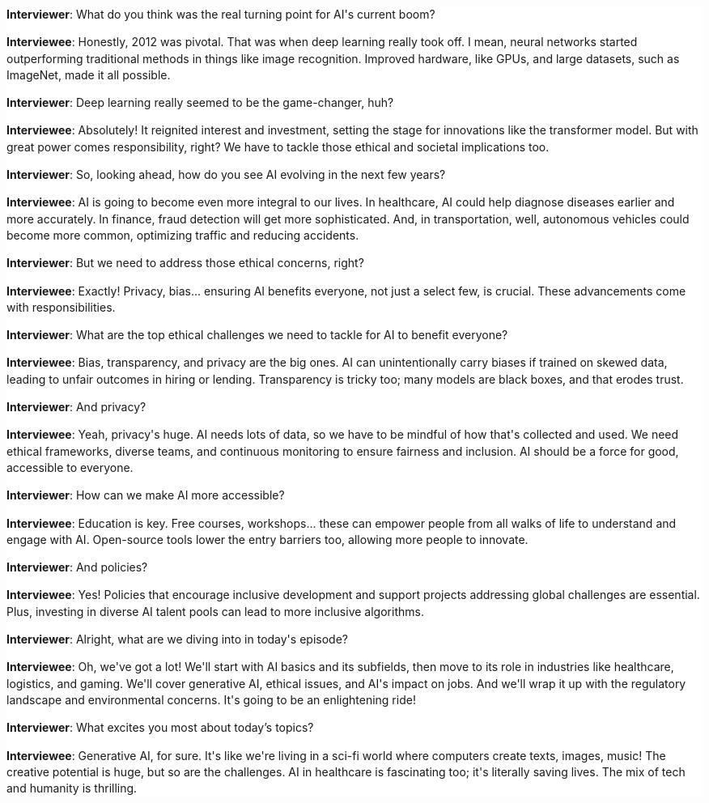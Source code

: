 **Interviewer**: What do you think was the real turning point for AI's current boom?

**Interviewee**: Honestly, 2012 was pivotal. That was when deep learning really took off. I mean, neural networks started outperforming traditional methods in things like image recognition. Improved hardware, like GPUs, and large datasets, such as ImageNet, made it all possible.

**Interviewer**: Deep learning really seemed to be the game-changer, huh?

**Interviewee**: Absolutely! It reignited interest and investment, setting the stage for innovations like the transformer model. But with great power comes responsibility, right? We have to tackle those ethical and societal implications too.

**Interviewer**: So, looking ahead, how do you see AI evolving in the next few years?

**Interviewee**: AI is going to become even more integral to our lives. In healthcare, AI could help diagnose diseases earlier and more accurately. In finance, fraud detection will get more sophisticated. And, in transportation, well, autonomous vehicles could become more common, optimizing traffic and reducing accidents.

**Interviewer**: But we need to address those ethical concerns, right?

**Interviewee**: Exactly! Privacy, bias... ensuring AI benefits everyone, not just a select few, is crucial. These advancements come with responsibilities.

**Interviewer**: What are the top ethical challenges we need to tackle for AI to benefit everyone?

**Interviewee**: Bias, transparency, and privacy are the big ones. AI can unintentionally carry biases if trained on skewed data, leading to unfair outcomes in hiring or lending. Transparency is tricky too; many models are black boxes, and that erodes trust.

**Interviewer**: And privacy?

**Interviewee**: Yeah, privacy's huge. AI needs lots of data, so we have to be mindful of how that's collected and used. We need ethical frameworks, diverse teams, and continuous monitoring to ensure fairness and inclusion. AI should be a force for good, accessible to everyone.

**Interviewer**: How can we make AI more accessible?

**Interviewee**: Education is key. Free courses, workshops... these can empower people from all walks of life to understand and engage with AI. Open-source tools lower the entry barriers too, allowing more people to innovate.

**Interviewer**: And policies?

**Interviewee**: Yes! Policies that encourage inclusive development and support projects addressing global challenges are essential. Plus, investing in diverse AI talent pools can lead to more inclusive algorithms.

**Interviewer**: Alright, what are we diving into in today's episode?

**Interviewee**: Oh, we've got a lot! We'll start with AI basics and its subfields, then move to its role in industries like healthcare, logistics, and gaming. We'll cover generative AI, ethical issues, and AI's impact on jobs. And we'll wrap it up with the regulatory landscape and environmental concerns. It's going to be an enlightening ride!

**Interviewer**: What excites you most about today’s topics?

**Interviewee**: Generative AI, for sure. It's like we're living in a sci-fi world where computers create texts, images, music! The creative potential is huge, but so are the challenges. AI in healthcare is fascinating too; it's literally saving lives. The mix of tech and humanity is thrilling.

